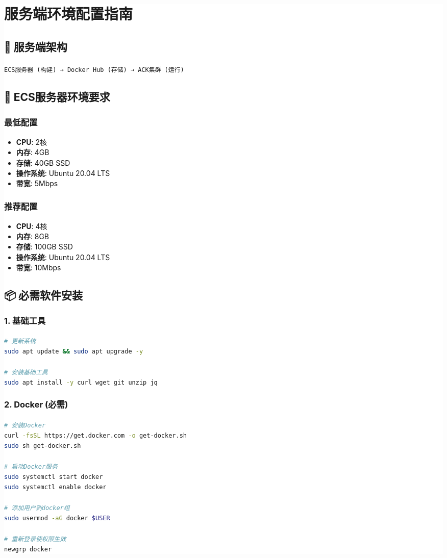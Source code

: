 # 服务端环境配置指南

## 🎯 **服务端架构**

```
ECS服务器 (构建) → Docker Hub (存储) → ACK集群 (运行)
```

## 🚀 **ECS服务器环境要求**

### **最低配置**
- **CPU**: 2核
- **内存**: 4GB
- **存储**: 40GB SSD
- **操作系统**: Ubuntu 20.04 LTS
- **带宽**: 5Mbps

### **推荐配置**
- **CPU**: 4核
- **内存**: 8GB
- **存储**: 100GB SSD
- **操作系统**: Ubuntu 20.04 LTS
- **带宽**: 10Mbps

## 📦 **必需软件安装**

### **1. 基础工具**
```bash
# 更新系统
sudo apt update && sudo apt upgrade -y

# 安装基础工具
sudo apt install -y curl wget git unzip jq
```

### **2. Docker (必需)**
```bash
# 安装Docker
curl -fsSL https://get.docker.com -o get-docker.sh
sudo sh get-docker.sh

# 启动Docker服务
sudo systemctl start docker
sudo systemctl enable docker

# 添加用户到docker组
sudo usermod -aG docker $USER

# 重新登录使权限生效
newgrp docker
```
